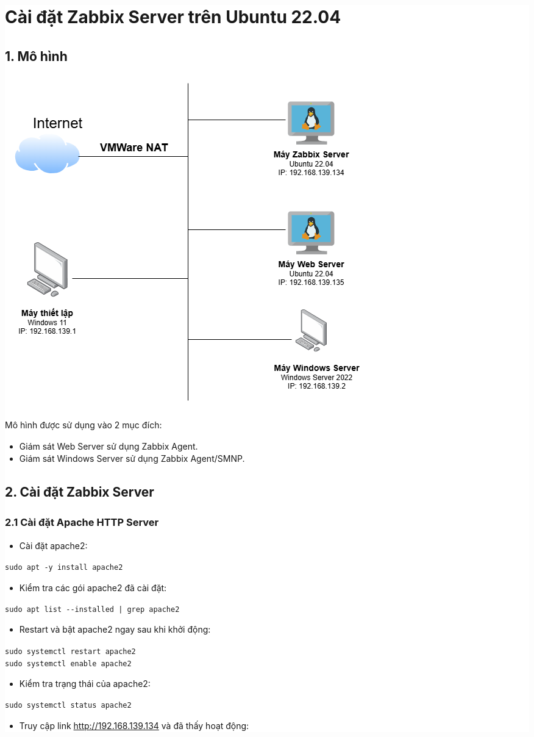 # Cài đặt Zabbix Server trên Ubuntu 22.04
## 1. Mô hình
![](../imgs/3.png)

Mô hình được sử dụng vào 2 mục đích:
- Giám sát Web Server sử dụng Zabbix Agent.
- Giám sát Windows Server sử dụng Zabbix Agent/SMNP.
## 2. Cài đặt Zabbix Server
### 2.1 Cài đặt Apache HTTP Server
- Cài đặt apache2:
```
sudo apt -y install apache2
```
- Kiểm tra các gói apache2 đã cài đặt:
```
sudo apt list --installed | grep apache2
```
- Restart và bật apache2 ngay sau khi khởi động:
```
sudo systemctl restart apache2
sudo systemctl enable apache2
```
- Kiểm tra trạng thái của apache2:
```
sudo systemctl status apache2
```
- Truy cập link http://192.168.139.134 và đã thấy hoạt động: